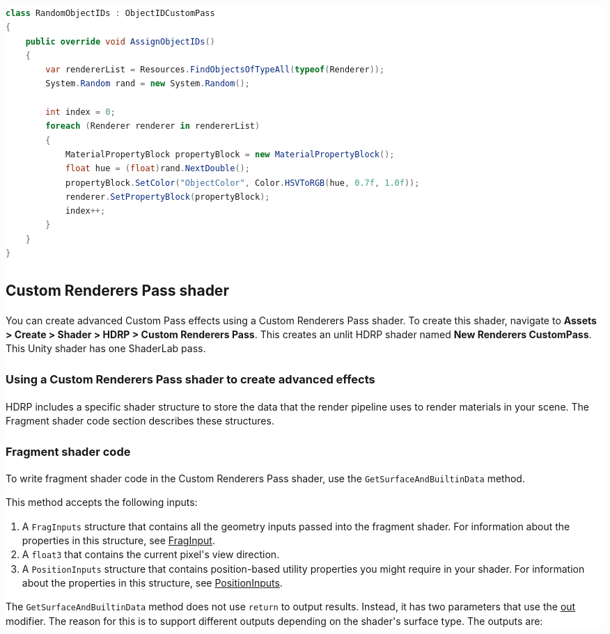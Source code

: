 ```c#
class RandomObjectIDs : ObjectIDCustomPass
{
    public override void AssignObjectIDs()
    {
        var rendererList = Resources.FindObjectsOfTypeAll(typeof(Renderer));
        System.Random rand = new System.Random();

        int index = 0;
        foreach (Renderer renderer in rendererList)
        {
            MaterialPropertyBlock propertyBlock = new MaterialPropertyBlock();
            float hue = (float)rand.NextDouble();
            propertyBlock.SetColor("ObjectColor", Color.HSVToRGB(hue, 0.7f, 1.0f));
            renderer.SetPropertyBlock(propertyBlock);
            index++;
        }
    }
}
```

<a name="Custom-Renderers-Pass-shader"></a>

## Custom Renderers Pass shader

You can create advanced Custom Pass effects using a Custom Renderers Pass shader. To create this shader, navigate to **Assets > Create > Shader > HDRP > Custom Renderers Pass**. This creates an unlit HDRP shader named **New Renderers CustomPass**. This Unity shader has one ShaderLab pass.

### Using a Custom Renderers Pass shader to create advanced effects

HDRP includes a specific shader structure to store the data that the render pipeline uses to render materials in your scene. The Fragment shader code section describes these structures.

### Fragment shader code

To write fragment shader code in the Custom Renderers Pass shader, use the `GetSurfaceAndBuiltinData` method.

This method accepts the following inputs:

1. A `FragInputs` structure that contains all the geometry inputs passed into the fragment shader. For information about the properties in this structure, see [FragInput](#Fraginputs).
2. A `float3` that contains the current pixel's view direction.
3. A `PositionInputs` structure that contains position-based utility properties you might require in your shader. For information about the properties in this structure, see [PositionInputs](#PositionInputs).

The `GetSurfaceAndBuiltinData` method does not use `return` to output results. Instead, it has two parameters that use the [out](https://docs.microsoft.com/en-us/dotnet/csharp/language-reference/keywords/out-parameter-modifier) modifier. The reason for this is to support different outputs depending on the shader's surface type. The outputs are:
